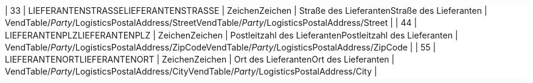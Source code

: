 | <span data-ttu-id="287e6-599">3</span><span class="sxs-lookup"><span data-stu-id="287e6-599">3</span></span>   | <span data-ttu-id="287e6-600">LIEFERANTENSTRASSE</span><span class="sxs-lookup"><span data-stu-id="287e6-600">LIEFERANTENSTRASSE</span></span>        | <span data-ttu-id="287e6-601">Zeichen</span><span class="sxs-lookup"><span data-stu-id="287e6-601">Zeichen</span></span> | <span data-ttu-id="287e6-602">Straße des Lieferanten</span><span class="sxs-lookup"><span data-stu-id="287e6-602">Straße des Lieferanten</span></span>                   | <span data-ttu-id="287e6-603">VendTable/$Party/$LogisticsPostalAddress/Street</span><span class="sxs-lookup"><span data-stu-id="287e6-603">VendTable/$Party/$LogisticsPostalAddress/Street</span></span>                                         |
| <span data-ttu-id="287e6-604">4</span><span class="sxs-lookup"><span data-stu-id="287e6-604">4</span></span>   | <span data-ttu-id="287e6-605">LIEFERANTENPLZ</span><span class="sxs-lookup"><span data-stu-id="287e6-605">LIEFERANTENPLZ</span></span>            | <span data-ttu-id="287e6-606">Zeichen</span><span class="sxs-lookup"><span data-stu-id="287e6-606">Zeichen</span></span> | <span data-ttu-id="287e6-607">Postleitzahl des Lieferanten</span><span class="sxs-lookup"><span data-stu-id="287e6-607">Postleitzahl des Lieferanten</span></span>             | <span data-ttu-id="287e6-608">VendTable/$Party/$LogisticsPostalAddress/ZipCode</span><span class="sxs-lookup"><span data-stu-id="287e6-608">VendTable/$Party/$LogisticsPostalAddress/ZipCode</span></span>                                        |
| <span data-ttu-id="287e6-609">5</span><span class="sxs-lookup"><span data-stu-id="287e6-609">5</span></span>   | <span data-ttu-id="287e6-610">LIEFERANTENORT</span><span class="sxs-lookup"><span data-stu-id="287e6-610">LIEFERANTENORT</span></span>            | <span data-ttu-id="287e6-611">Zeichen</span><span class="sxs-lookup"><span data-stu-id="287e6-611">Zeichen</span></span> | <span data-ttu-id="287e6-612">Ort des Lieferanten</span><span class="sxs-lookup"><span data-stu-id="287e6-612">Ort des Lieferanten</span></span>                      | <span data-ttu-id="287e6-613">VendTable/$Party/$LogisticsPostalAddress/City</span><span class="sxs-lookup"><span data-stu-id="287e6-613">VendTable/$Party/$LogisticsPostalAddress/City</span></span>                                           |
